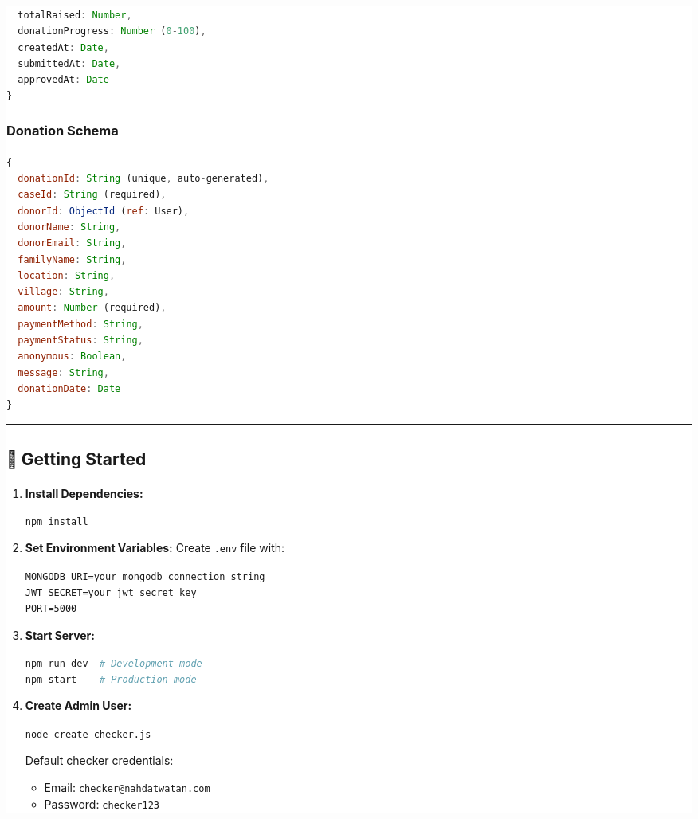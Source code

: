 ```javascript
  totalRaised: Number,
  donationProgress: Number (0-100),
  createdAt: Date,
  submittedAt: Date,
  approvedAt: Date
}
```

### **Donation Schema**
```javascript
{
  donationId: String (unique, auto-generated),
  caseId: String (required),
  donorId: ObjectId (ref: User),
  donorName: String,
  donorEmail: String,
  familyName: String,
  location: String,
  village: String,
  amount: Number (required),
  paymentMethod: String,
  paymentStatus: String,
  anonymous: Boolean,
  message: String,
  donationDate: Date
}
```

---

## 🚀 **Getting Started**

1. **Install Dependencies:**
   ```bash
   npm install
   ```

2. **Set Environment Variables:**
   Create `.env` file with:
   ```
   MONGODB_URI=your_mongodb_connection_string
   JWT_SECRET=your_jwt_secret_key
   PORT=5000
   ```

3. **Start Server:**
   ```bash
   npm run dev  # Development mode
   npm start    # Production mode
   ```

4. **Create Admin User:**
   ```bash
   node create-checker.js
   ```
   Default checker credentials:
   - Email: `checker@nahdatwatan.com`
   - Password: `checker123`
